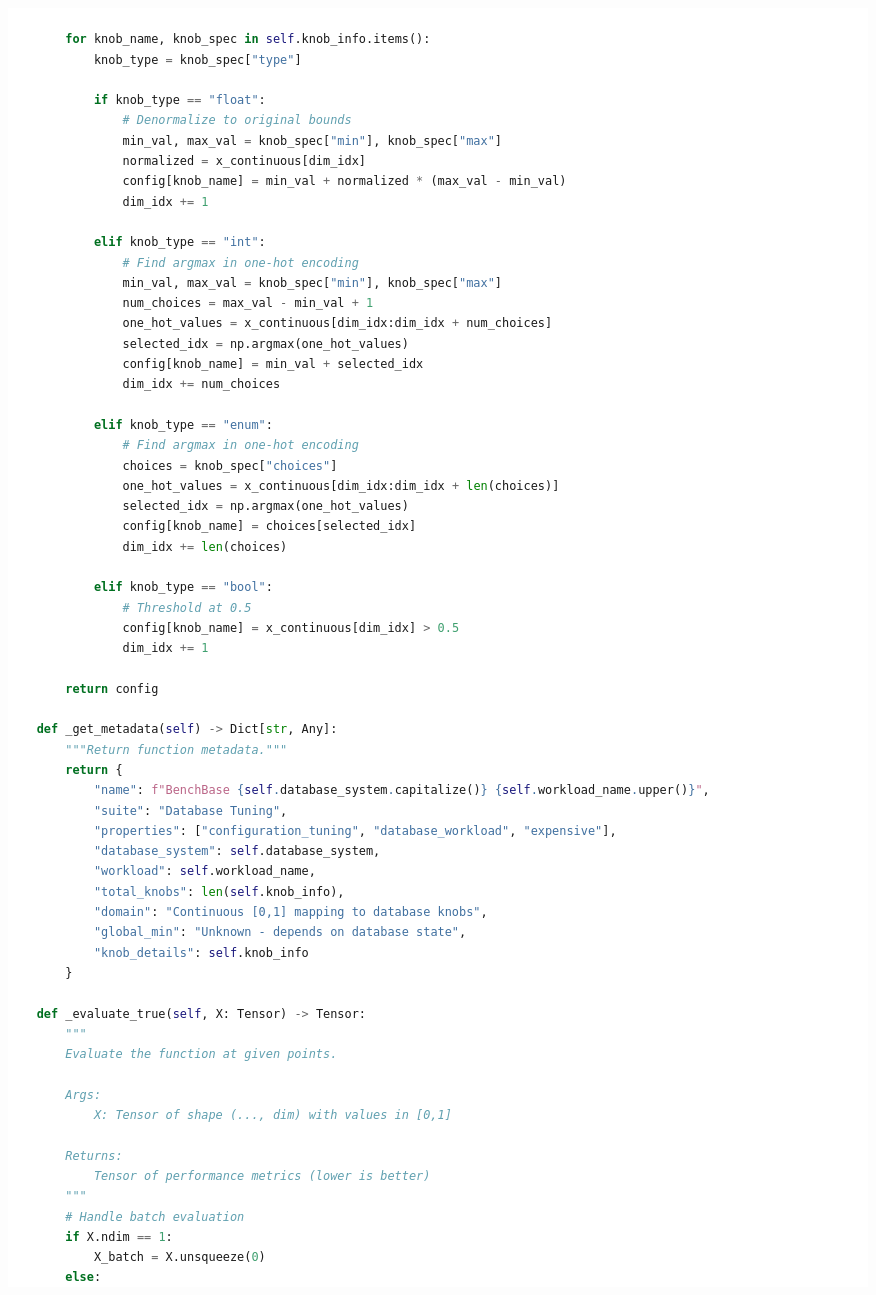 ```python
        
        for knob_name, knob_spec in self.knob_info.items():
            knob_type = knob_spec["type"]
            
            if knob_type == "float":
                # Denormalize to original bounds
                min_val, max_val = knob_spec["min"], knob_spec["max"]
                normalized = x_continuous[dim_idx]
                config[knob_name] = min_val + normalized * (max_val - min_val)
                dim_idx += 1
            
            elif knob_type == "int":
                # Find argmax in one-hot encoding
                min_val, max_val = knob_spec["min"], knob_spec["max"]
                num_choices = max_val - min_val + 1
                one_hot_values = x_continuous[dim_idx:dim_idx + num_choices]
                selected_idx = np.argmax(one_hot_values)
                config[knob_name] = min_val + selected_idx
                dim_idx += num_choices
            
            elif knob_type == "enum":
                # Find argmax in one-hot encoding
                choices = knob_spec["choices"]
                one_hot_values = x_continuous[dim_idx:dim_idx + len(choices)]
                selected_idx = np.argmax(one_hot_values)
                config[knob_name] = choices[selected_idx]
                dim_idx += len(choices)
            
            elif knob_type == "bool":
                # Threshold at 0.5
                config[knob_name] = x_continuous[dim_idx] > 0.5
                dim_idx += 1
        
        return config
    
    def _get_metadata(self) -> Dict[str, Any]:
        """Return function metadata."""
        return {
            "name": f"BenchBase {self.database_system.capitalize()} {self.workload_name.upper()}",
            "suite": "Database Tuning",
            "properties": ["configuration_tuning", "database_workload", "expensive"],
            "database_system": self.database_system,
            "workload": self.workload_name,
            "total_knobs": len(self.knob_info),
            "domain": "Continuous [0,1] mapping to database knobs",
            "global_min": "Unknown - depends on database state",
            "knob_details": self.knob_info
        }
    
    def _evaluate_true(self, X: Tensor) -> Tensor:
        """
        Evaluate the function at given points.
        
        Args:
            X: Tensor of shape (..., dim) with values in [0,1]
            
        Returns:
            Tensor of performance metrics (lower is better)
        """
        # Handle batch evaluation
        if X.ndim == 1:
            X_batch = X.unsqueeze(0)
        else:
```